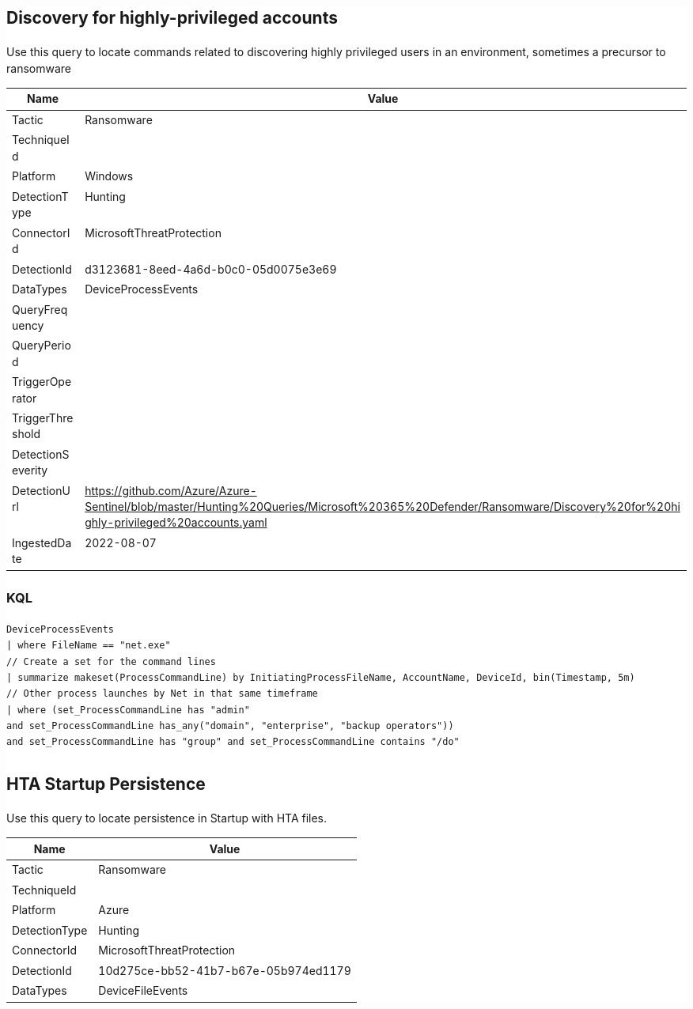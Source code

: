 ## Discovery for highly-privileged accounts

Use this query to locate commands related to discovering highly privileged users in an environment, sometimes a precursor to ransomware

|Name | Value |
| --- | --- |
|Tactic | Ransomware|
|TechniqueId | |
|Platform | Windows|
|DetectionType | Hunting |
|ConnectorId | MicrosoftThreatProtection |
|DetectionId | d3123681-8eed-4a6d-b0c0-05d0075e3e69 |
|DataTypes | DeviceProcessEvents |
|QueryFrequency |  |
|QueryPeriod |  |
|TriggerOperator |  |
|TriggerThreshold |  |
|DetectionSeverity |  |
|DetectionUrl | https://github.com/Azure/Azure-Sentinel/blob/master/Hunting%20Queries/Microsoft%20365%20Defender/Ransomware/Discovery%20for%20highly-privileged%20accounts.yaml |
|IngestedDate | 2022-08-07 |

### KQL
```kql
DeviceProcessEvents
| where FileName == "net.exe"
// Create a set for the command lines
| summarize makeset(ProcessCommandLine) by InitiatingProcessFileName, AccountName, DeviceId, bin(Timestamp, 5m)
// Other process launches by Net in that same timeframe
| where (set_ProcessCommandLine has "admin" 
and set_ProcessCommandLine has_any("domain", "enterprise", "backup operators"))
and set_ProcessCommandLine has "group" and set_ProcessCommandLine contains "/do"

```

## HTA Startup Persistence

Use this query to locate persistence in Startup with HTA files.

|Name | Value |
| --- | --- |
|Tactic | Ransomware|
|TechniqueId | |
|Platform | Azure|
|DetectionType | Hunting |
|ConnectorId | MicrosoftThreatProtection |
|DetectionId | 10d275ce-bb52-41b7-b67e-05b974ed1179 |
|DataTypes | DeviceFileEvents |
